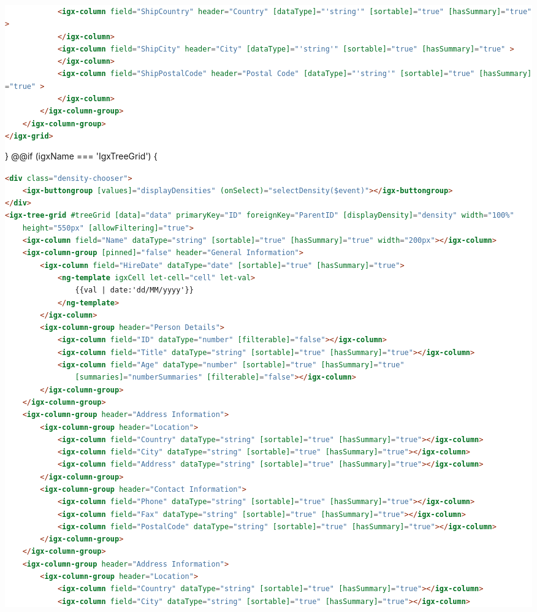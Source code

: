 ```html
            <igx-column field="ShipCountry" header="Country" [dataType]="'string'" [sortable]="true" [hasSummary]="true" >
            </igx-column>
            <igx-column field="ShipCity" header="City" [dataType]="'string'" [sortable]="true" [hasSummary]="true" >
            </igx-column>
            <igx-column field="ShipPostalCode" header="Postal Code" [dataType]="'string'" [sortable]="true" [hasSummary]="true" >
            </igx-column>
        </igx-column-group>
    </igx-column-group>
</igx-grid>
```
}
@@if (igxName === 'IgxTreeGrid') {
```html
<div class="density-chooser">
    <igx-buttongroup [values]="displayDensities" (onSelect)="selectDensity($event)"></igx-buttongroup>
</div>
<igx-tree-grid #treeGrid [data]="data" primaryKey="ID" foreignKey="ParentID" [displayDensity]="density" width="100%"
    height="550px" [allowFiltering]="true">
    <igx-column field="Name" dataType="string" [sortable]="true" [hasSummary]="true" width="200px"></igx-column>
    <igx-column-group [pinned]="false" header="General Information">
        <igx-column field="HireDate" dataType="date" [sortable]="true" [hasSummary]="true">
            <ng-template igxCell let-cell="cell" let-val>
                {{val | date:'dd/MM/yyyy'}}
            </ng-template>
        </igx-column>
        <igx-column-group header="Person Details">
            <igx-column field="ID" dataType="number" [filterable]="false"></igx-column>
            <igx-column field="Title" dataType="string" [sortable]="true" [hasSummary]="true"></igx-column>
            <igx-column field="Age" dataType="number" [sortable]="true" [hasSummary]="true"
                [summaries]="numberSummaries" [filterable]="false"></igx-column>
        </igx-column-group>
    </igx-column-group>
    <igx-column-group header="Address Information">
        <igx-column-group header="Location">
            <igx-column field="Country" dataType="string" [sortable]="true" [hasSummary]="true"></igx-column>
            <igx-column field="City" dataType="string" [sortable]="true" [hasSummary]="true"></igx-column>
            <igx-column field="Address" dataType="string" [sortable]="true" [hasSummary]="true"></igx-column>
        </igx-column-group>
        <igx-column-group header="Contact Information">
            <igx-column field="Phone" dataType="string" [sortable]="true" [hasSummary]="true"></igx-column>
            <igx-column field="Fax" dataType="string" [sortable]="true" [hasSummary]="true"></igx-column>
            <igx-column field="PostalCode" dataType="string" [sortable]="true" [hasSummary]="true"></igx-column>
        </igx-column-group>
    </igx-column-group>
    <igx-column-group header="Address Information">
        <igx-column-group header="Location">
            <igx-column field="Country" dataType="string" [sortable]="true" [hasSummary]="true"></igx-column>
            <igx-column field="City" dataType="string" [sortable]="true" [hasSummary]="true"></igx-column>
```